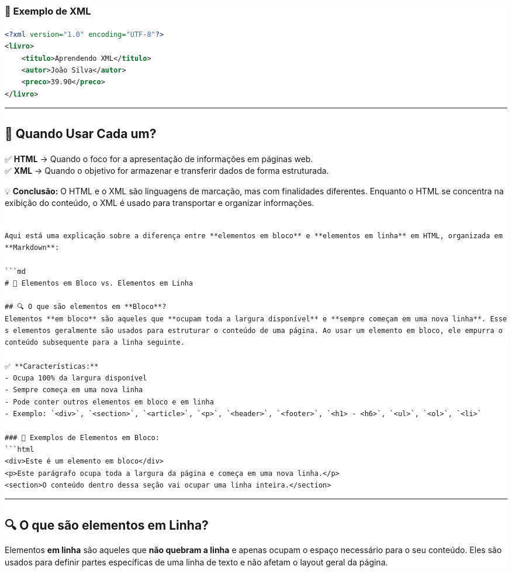 ### 📌 Exemplo de XML  
```xml
<?xml version="1.0" encoding="UTF-8"?>
<livro>
    <titulo>Aprendendo XML</titulo>
    <autor>João Silva</autor>
    <preco>39.90</preco>
</livro>
```

---

## 🚀 **Quando Usar Cada um?**  

✅ **HTML** → Quando o foco for a apresentação de informações em páginas web.  
✅ **XML** → Quando o objetivo for armazenar e transferir dados de forma estruturada.  

💡 **Conclusão:** O HTML e o XML são linguagens de marcação, mas com finalidades diferentes. Enquanto o HTML se concentra na exibição do conteúdo, o XML é usado para transportar e organizar informações.  

```

Aqui está uma explicação sobre a diferença entre **elementos em bloco** e **elementos em linha** em HTML, organizada em **Markdown**:

```md
# 📌 Elementos em Bloco vs. Elementos em Linha

## 🔍 O que são elementos em **Bloco**?  
Elementos **em bloco** são aqueles que **ocupam toda a largura disponível** e **sempre começam em uma nova linha**. Esses elementos geralmente são usados para estruturar o conteúdo de uma página. Ao usar um elemento em bloco, ele empurra o conteúdo subsequente para a linha seguinte.

✅ **Características:**  
- Ocupa 100% da largura disponível
- Sempre começa em uma nova linha
- Pode conter outros elementos em bloco e em linha
- Exemplo: `<div>`, `<section>`, `<article>`, `<p>`, `<header>`, `<footer>`, `<h1> - <h6>`, `<ul>`, `<ol>`, `<li>`

### 📌 Exemplos de Elementos em Bloco:
```html
<div>Este é um elemento em bloco</div>
<p>Este parágrafo ocupa toda a largura da página e começa em uma nova linha.</p>
<section>O conteúdo dentro dessa seção vai ocupar uma linha inteira.</section>
```

---

## 🔍 O que são elementos em **Linha**?  
Elementos **em linha** são aqueles que **não quebram a linha** e apenas ocupam o espaço necessário para o seu conteúdo. Eles são usados para definir partes específicas de uma linha de texto e não afetam o layout geral da página.
